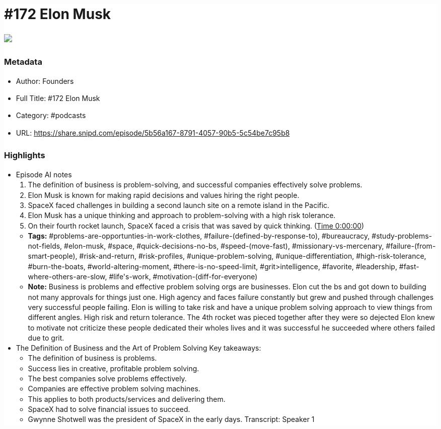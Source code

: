 # #172 Elon Musk

![](https://wsrv.nl/?url=https%3A%2F%2Fimage.simplecastcdn.com%2Fimages%2F57933a1d-c5a9-4040-9aca-e766ae2ec0eb%2F721c2dd0-f766-4405-a701-dcd9179d4a5b%2F3000x3000%2F1495013501artwork.jpg%3Faid%3Drss_feed&w=100&h=100)

### Metadata

- Author: Founders
- Full Title: #172 Elon Musk
- Category: #podcasts



- URL: https://share.snipd.com/episode/5b56a167-8791-4057-90b5-5c54be7c95b8

### Highlights

- Episode AI notes
  1. The definition of business is problem-solving, and successful companies effectively solve problems.
  2. Elon Musk is known for making rapid decisions and values hiring the right people.
  3. SpaceX faced challenges in building a second launch site on a remote island in the Pacific.
  4. Elon Musk has a unique thinking and approach to problem-solving with a high risk tolerance.
  5. On their fourth rocket launch, SpaceX faced a crisis that was saved by quick thinking. ([Time 0:00:00](https://share.snipd.com/episode-takeaways/105c0295-2a80-436b-ac9d-09186f0946cd))
    - **Tags:** #problems-are-opportunties-in-work-clothes, #failure-(defined-by-response-to), #bureaucracy, #study-problems-not-fields, #elon-musk, #space, #quick-decisions-no-bs, #speed-(move-fast), #missionary-vs-mercenary, #failure-(from-smart-people), #risk-and-return, #risk-profiles, #unique-problem-solving, #unique-differentiation, #high-risk-tolerance, #burn-the-boats, #world-altering-moment, #there-is-no-speed-limit, #grit>intelligence, #favorite, #leadership, #fast-where-others-are-slow, #life's-work, #motivation-(diff-for-everyone)
    - **Note:** Business is problems and effective problem solving orgs are businesses. Elon cut the bs and got down to building not many approvals for things just one.
      High agency and faces failure constantly but grew and pushed through challenges very successful people failing.
      Elon is willing to take risk and have a unique problem solving approach to view things from different angles. High risk and return tolerance.
      The 4th rocket was pieced together after they were so dejected Elon knew to motivate not criticize these people dedicated their wholes lives and it was successful he succeeded where others failed due to grit.
- The Definition of Business and the Art of Problem Solving
  Key takeaways:
  - The definition of business is problems.
  - Success lies in creative, profitable problem solving.
  - The best companies solve problems effectively.
  - Companies are effective problem solving machines.
  - This applies to both products/services and delivering them.
  - SpaceX had to solve financial issues to succeed.
  - Gwynne Shotwell was the president of SpaceX in the early days.
  Transcript:
  Speaker 1